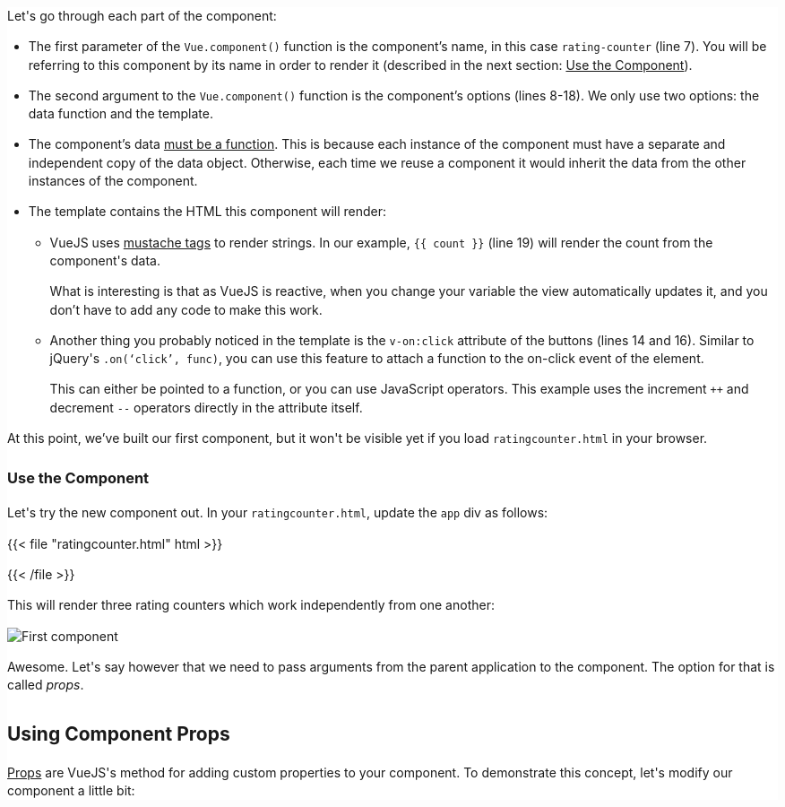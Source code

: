 Let's go through each part of the component:

- The first parameter of the `Vue.component()` function is the component’s name, in this case `rating-counter` (line 7). You will be referring to this component by its name in order to render it (described in the next section: [Use the Component](#use-the-component)).

-   The second argument to the `Vue.component()` function is the component’s options (lines 8-18). We only use two options: the data function and the template.

-   The component’s data [must be a function](https://vuejs.org/v2/guide/components.html#data-Must-Be-a-Function). This is because each instance of the component must have a separate and independent copy of the data object. Otherwise, each time we reuse a component it would inherit the data from the other instances of the component.

-   The template contains the HTML this component will render:

    -   VueJS uses [mustache tags](https://vuejs.org/v2/guide/syntax.html#Text) to render strings. In our example, `{{ count }}` (line 19) will render the count from the component's data.

        What is interesting is that as VueJS is reactive, when you change your variable the view automatically updates it, and you don’t have to add any code to make this work.

    -   Another thing you probably noticed in the template is the `v-on:click` attribute of the buttons (lines 14 and 16). Similar to jQuery's `.on(‘click’, func)`, you can use this feature to attach a function to the on-click event of the element.

        This can either be pointed to a function, or you can use JavaScript operators. This example uses the increment `++` and decrement `--` operators directly in the attribute itself.

At this point, we’ve built our first component, but it won't be visible yet if you load `ratingcounter.html` in your browser.

### Use the Component

Let's try the new component out. In your `ratingcounter.html`, update the `app` div as follows:

{{< file "ratingcounter.html" html >}}
<div id="app">
   <rating-counter></rating-counter>
   <rating-counter></rating-counter>
   <rating-counter></rating-counter>
</div>
{{< /file >}}

This will render three rating counters which work independently from one another:

![First component](first-component.png "first component")

Awesome. Let's say however that we need to pass arguments from the parent application to the component. The option for that is called *props*.

## Using Component Props

[Props](https://vuejs.org/v2/guide/components.html#Passing-Data-to-Child-Components-with-Props) are VueJS's method for adding custom properties to your component. To demonstrate this concept, let's modify our component a little bit:
